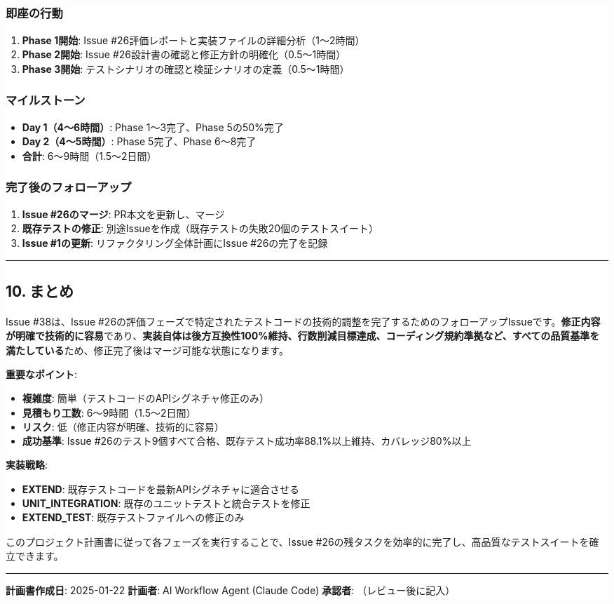### 即座の行動

1. **Phase 1開始**: Issue #26評価レポートと実装ファイルの詳細分析（1～2時間）
2. **Phase 2開始**: Issue #26設計書の確認と修正方針の明確化（0.5～1時間）
3. **Phase 3開始**: テストシナリオの確認と検証シナリオの定義（0.5～1時間）

### マイルストーン

- **Day 1（4～6時間）**: Phase 1～3完了、Phase 5の50%完了
- **Day 2（4～5時間）**: Phase 5完了、Phase 6～8完了
- **合計**: 6～9時間（1.5～2日間）

### 完了後のフォローアップ

1. **Issue #26のマージ**: PR本文を更新し、マージ
2. **既存テストの修正**: 別途Issueを作成（既存テストの失敗20個のテストスイート）
3. **Issue #1の更新**: リファクタリング全体計画にIssue #26の完了を記録

---

## 10. まとめ

Issue #38は、Issue #26の評価フェーズで特定されたテストコードの技術的調整を完了するためのフォローアップIssueです。**修正内容が明確で技術的に容易**であり、**実装自体は後方互換性100%維持、行数削減目標達成、コーディング規約準拠など、すべての品質基準を満たしている**ため、修正完了後はマージ可能な状態になります。

**重要なポイント**:
- **複雑度**: 簡単（テストコードのAPIシグネチャ修正のみ）
- **見積もり工数**: 6～9時間（1.5～2日間）
- **リスク**: 低（修正内容が明確、技術的に容易）
- **成功基準**: Issue #26のテスト9個すべて合格、既存テスト成功率88.1%以上維持、カバレッジ80%以上

**実装戦略**:
- **EXTEND**: 既存テストコードを最新APIシグネチャに適合させる
- **UNIT_INTEGRATION**: 既存のユニットテストと統合テストを修正
- **EXTEND_TEST**: 既存テストファイルへの修正のみ

このプロジェクト計画書に従って各フェーズを実行することで、Issue #26の残タスクを効率的に完了し、高品質なテストスイートを確立できます。

---

**計画書作成日**: 2025-01-22
**計画者**: AI Workflow Agent (Claude Code)
**承認者**: （レビュー後に記入）
